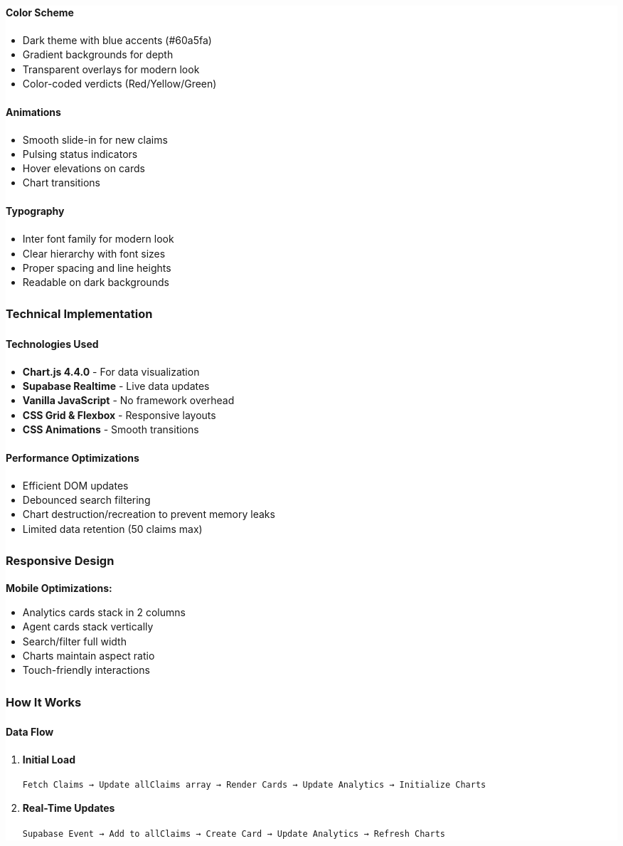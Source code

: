 #### Color Scheme
- Dark theme with blue accents (#60a5fa)
- Gradient backgrounds for depth
- Transparent overlays for modern look
- Color-coded verdicts (Red/Yellow/Green)

#### Animations
- Smooth slide-in for new claims
- Pulsing status indicators
- Hover elevations on cards
- Chart transitions

#### Typography
- Inter font family for modern look
- Clear hierarchy with font sizes
- Proper spacing and line heights
- Readable on dark backgrounds

### Technical Implementation

#### Technologies Used
- **Chart.js 4.4.0** - For data visualization
- **Supabase Realtime** - Live data updates
- **Vanilla JavaScript** - No framework overhead
- **CSS Grid & Flexbox** - Responsive layouts
- **CSS Animations** - Smooth transitions

#### Performance Optimizations
- Efficient DOM updates
- Debounced search filtering
- Chart destruction/recreation to prevent memory leaks
- Limited data retention (50 claims max)

### Responsive Design

**Mobile Optimizations:**
- Analytics cards stack in 2 columns
- Agent cards stack vertically
- Search/filter full width
- Charts maintain aspect ratio
- Touch-friendly interactions

### How It Works

#### Data Flow

1. **Initial Load**
   ```
   Fetch Claims → Update allClaims array → Render Cards → Update Analytics → Initialize Charts
   ```

2. **Real-Time Updates**
   ```
   Supabase Event → Add to allClaims → Create Card → Update Analytics → Refresh Charts
   ```
